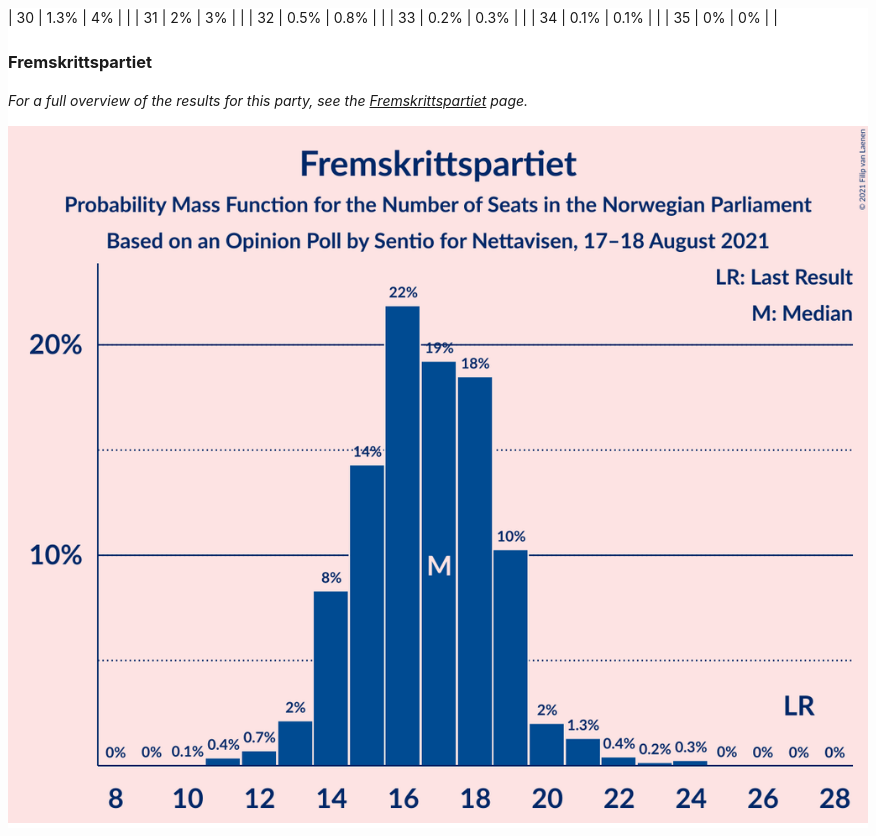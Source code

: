 | 30 | 1.3% | 4% |  |
| 31 | 2% | 3% |  |
| 32 | 0.5% | 0.8% |  |
| 33 | 0.2% | 0.3% |  |
| 34 | 0.1% | 0.1% |  |
| 35 | 0% | 0% |  |

### Fremskrittspartiet

*For a full overview of the results for this party, see the [Fremskrittspartiet](party-fremskrittspartiet.html) page.*

![Graph with seats probability mass function not yet produced](2021-08-18-Sentio-seats-pmf-fremskrittspartiet.png "Seats Probability Mass Function")
